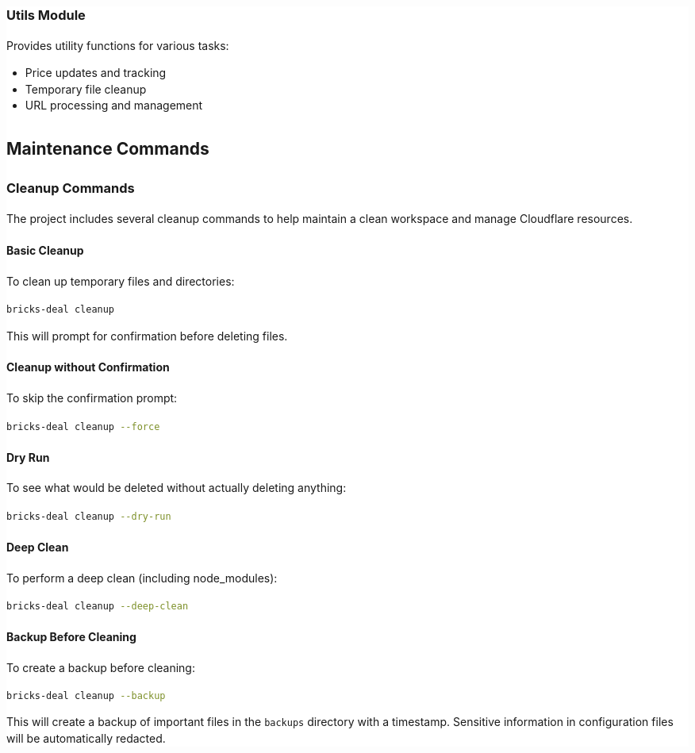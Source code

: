 ### Utils Module

Provides utility functions for various tasks:

- Price updates and tracking
- Temporary file cleanup
- URL processing and management

## Maintenance Commands

### Cleanup Commands

The project includes several cleanup commands to help maintain a clean workspace and manage Cloudflare resources.

#### Basic Cleanup

To clean up temporary files and directories:

```bash
bricks-deal cleanup
```

This will prompt for confirmation before deleting files.

#### Cleanup without Confirmation

To skip the confirmation prompt:

```bash
bricks-deal cleanup --force
```

#### Dry Run

To see what would be deleted without actually deleting anything:

```bash
bricks-deal cleanup --dry-run
```

#### Deep Clean

To perform a deep clean (including node_modules):

```bash
bricks-deal cleanup --deep-clean
```

#### Backup Before Cleaning

To create a backup before cleaning:

```bash
bricks-deal cleanup --backup
```

This will create a backup of important files in the `backups` directory with a timestamp. Sensitive information in configuration files will be automatically redacted.

